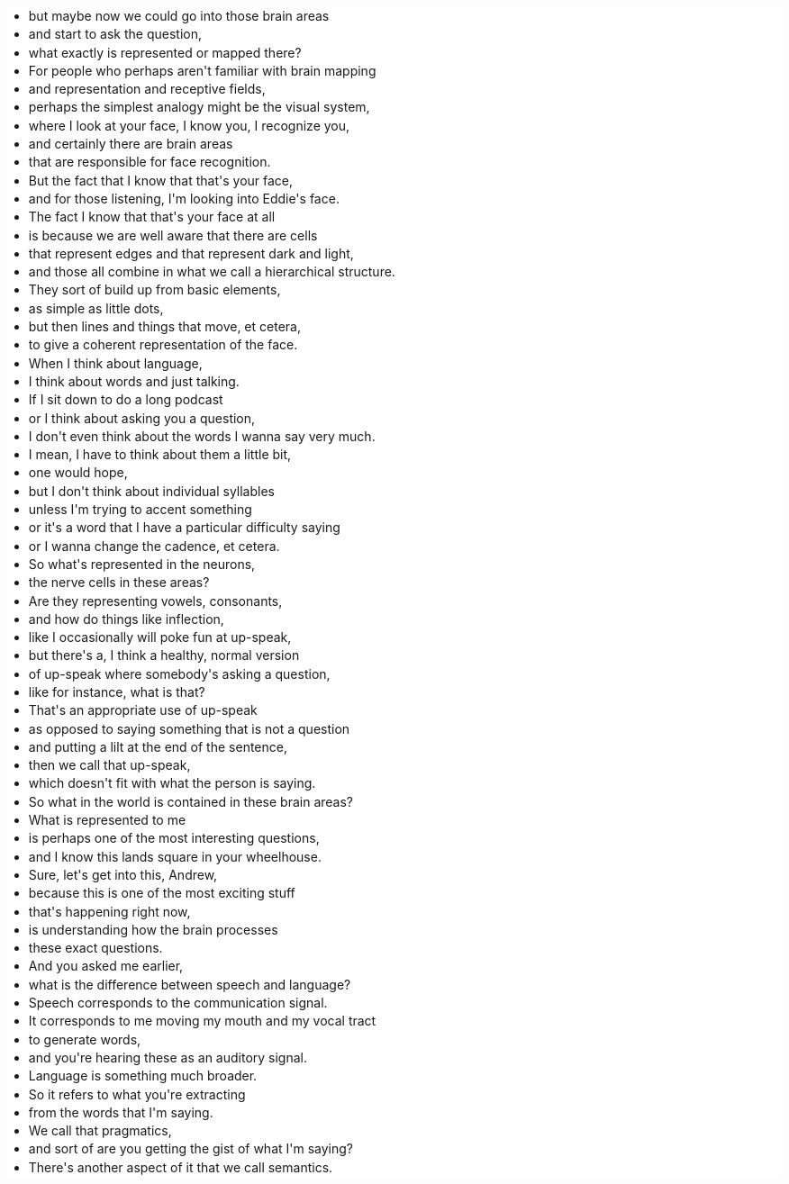 *  but maybe now we could go into those brain areas
*  and start to ask the question,
*  what exactly is represented or mapped there?
*  For people who perhaps aren't familiar with brain mapping
*  and representation and receptive fields,
*  perhaps the simplest analogy might be the visual system,
*  where I look at your face, I know you, I recognize you,
*  and certainly there are brain areas
*  that are responsible for face recognition.
*  But the fact that I know that that's your face,
*  and for those listening, I'm looking into Eddie's face.
*  The fact I know that that's your face at all
*  is because we are well aware that there are cells
*  that represent edges and that represent dark and light,
*  and those all combine in what we call a hierarchical structure.
*  They sort of build up from basic elements,
*  as simple as little dots,
*  but then lines and things that move, et cetera,
*  to give a coherent representation of the face.
*  When I think about language,
*  I think about words and just talking.
*  If I sit down to do a long podcast
*  or I think about asking you a question,
*  I don't even think about the words I wanna say very much.
*  I mean, I have to think about them a little bit,
*  one would hope,
*  but I don't think about individual syllables
*  unless I'm trying to accent something
*  or it's a word that I have a particular difficulty saying
*  or I wanna change the cadence, et cetera.
*  So what's represented in the neurons,
*  the nerve cells in these areas?
*  Are they representing vowels, consonants,
*  and how do things like inflection,
*  like I occasionally will poke fun at up-speak,
*  but there's a, I think a healthy, normal version
*  of up-speak where somebody's asking a question,
*  like for instance, what is that?
*  That's an appropriate use of up-speak
*  as opposed to saying something that is not a question
*  and putting a lilt at the end of the sentence,
*  then we call that up-speak,
*  which doesn't fit with what the person is saying.
*  So what in the world is contained in these brain areas?
*  What is represented to me
*  is perhaps one of the most interesting questions,
*  and I know this lands square in your wheelhouse.
*  Sure, let's get into this, Andrew,
*  because this is one of the most exciting stuff
*  that's happening right now,
*  is understanding how the brain processes
*  these exact questions.
*  And you asked me earlier,
*  what is the difference between speech and language?
*  Speech corresponds to the communication signal.
*  It corresponds to me moving my mouth and my vocal tract
*  to generate words,
*  and you're hearing these as an auditory signal.
*  Language is something much broader.
*  So it refers to what you're extracting
*  from the words that I'm saying.
*  We call that pragmatics,
*  and sort of are you getting the gist of what I'm saying?
*  There's another aspect of it that we call semantics.